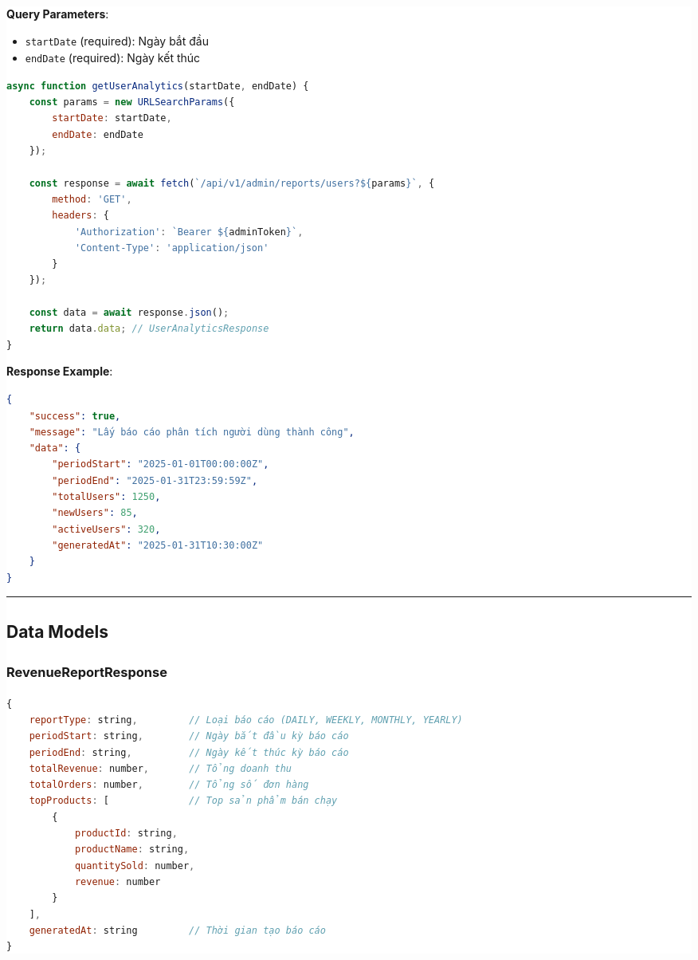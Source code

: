 **Query Parameters**:
- `startDate` (required): Ngày bắt đầu
- `endDate` (required): Ngày kết thúc

```javascript
async function getUserAnalytics(startDate, endDate) {
    const params = new URLSearchParams({
        startDate: startDate,
        endDate: endDate
    });

    const response = await fetch(`/api/v1/admin/reports/users?${params}`, {
        method: 'GET',
        headers: {
            'Authorization': `Bearer ${adminToken}`,
            'Content-Type': 'application/json'
        }
    });
    
    const data = await response.json();
    return data.data; // UserAnalyticsResponse
}
```

**Response Example**:
```json
{
    "success": true,
    "message": "Lấy báo cáo phân tích người dùng thành công",
    "data": {
        "periodStart": "2025-01-01T00:00:00Z",
        "periodEnd": "2025-01-31T23:59:59Z",
        "totalUsers": 1250,
        "newUsers": 85,
        "activeUsers": 320,
        "generatedAt": "2025-01-31T10:30:00Z"
    }
}
```

---

## Data Models

### RevenueReportResponse
```javascript
{
    reportType: string,         // Loại báo cáo (DAILY, WEEKLY, MONTHLY, YEARLY)
    periodStart: string,        // Ngày bắt đầu kỳ báo cáo
    periodEnd: string,          // Ngày kết thúc kỳ báo cáo
    totalRevenue: number,       // Tổng doanh thu
    totalOrders: number,        // Tổng số đơn hàng
    topProducts: [              // Top sản phẩm bán chạy
        {
            productId: string,
            productName: string,
            quantitySold: number,
            revenue: number
        }
    ],
    generatedAt: string         // Thời gian tạo báo cáo
}
```
